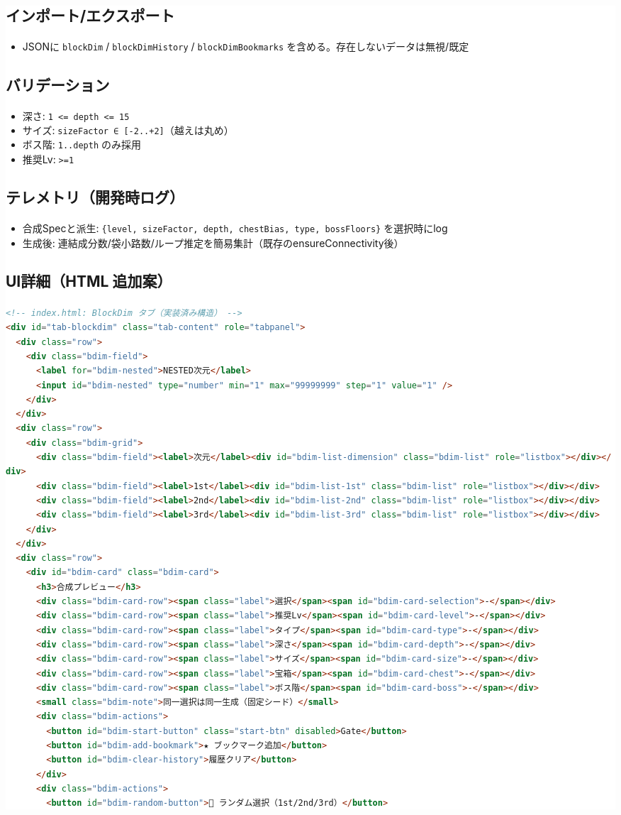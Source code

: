 ## インポート/エクスポート
- JSONに `blockDim` / `blockDimHistory` / `blockDimBookmarks` を含める。存在しないデータは無視/既定

## バリデーション
- 深さ: `1 <= depth <= 15`
- サイズ: `sizeFactor ∈ [-2..+2]`（越えは丸め）
- ボス階: `1..depth` のみ採用
- 推奨Lv: `>=1`

## テレメトリ（開発時ログ）
- 合成Specと派生: `{level, sizeFactor, depth, chestBias, type, bossFloors}` を選択時にlog
- 生成後: 連結成分数/袋小路数/ループ推定を簡易集計（既存のensureConnectivity後）

## UI詳細（HTML 追加案）

```html
<!-- index.html: BlockDim タブ（実装済み構造） -->
<div id="tab-blockdim" class="tab-content" role="tabpanel">
  <div class="row">
    <div class="bdim-field">
      <label for="bdim-nested">NESTED次元</label>
      <input id="bdim-nested" type="number" min="1" max="99999999" step="1" value="1" />
    </div>
  </div>
  <div class="row">
    <div class="bdim-grid">
      <div class="bdim-field"><label>次元</label><div id="bdim-list-dimension" class="bdim-list" role="listbox"></div></div>
      <div class="bdim-field"><label>1st</label><div id="bdim-list-1st" class="bdim-list" role="listbox"></div></div>
      <div class="bdim-field"><label>2nd</label><div id="bdim-list-2nd" class="bdim-list" role="listbox"></div></div>
      <div class="bdim-field"><label>3rd</label><div id="bdim-list-3rd" class="bdim-list" role="listbox"></div></div>
    </div>
  </div>
  <div class="row">
    <div id="bdim-card" class="bdim-card">
      <h3>合成プレビュー</h3>
      <div class="bdim-card-row"><span class="label">選択</span><span id="bdim-card-selection">-</span></div>
      <div class="bdim-card-row"><span class="label">推奨Lv</span><span id="bdim-card-level">-</span></div>
      <div class="bdim-card-row"><span class="label">タイプ</span><span id="bdim-card-type">-</span></div>
      <div class="bdim-card-row"><span class="label">深さ</span><span id="bdim-card-depth">-</span></div>
      <div class="bdim-card-row"><span class="label">サイズ</span><span id="bdim-card-size">-</span></div>
      <div class="bdim-card-row"><span class="label">宝箱</span><span id="bdim-card-chest">-</span></div>
      <div class="bdim-card-row"><span class="label">ボス階</span><span id="bdim-card-boss">-</span></div>
      <small class="bdim-note">同一選択は同一生成（固定シード）</small>
      <div class="bdim-actions">
        <button id="bdim-start-button" class="start-btn" disabled>Gate</button>
        <button id="bdim-add-bookmark">★ ブックマーク追加</button>
        <button id="bdim-clear-history">履歴クリア</button>
      </div>
      <div class="bdim-actions">
        <button id="bdim-random-button">🎲 ランダム選択（1st/2nd/3rd）</button>
```